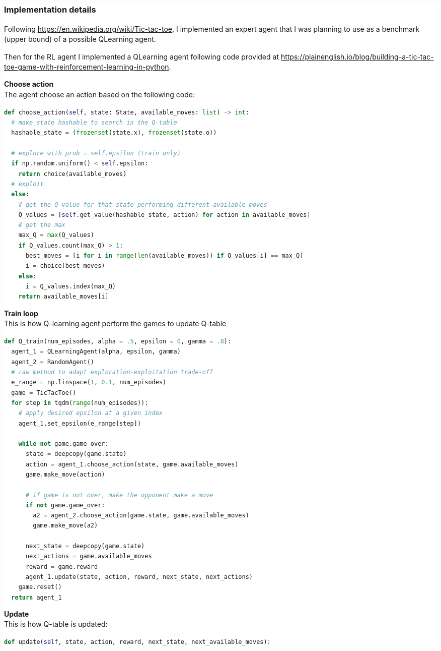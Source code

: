 ### Implementation details
Following https://en.wikipedia.org/wiki/Tic-tac-toe, I implemented an expert agent that I was planning to use as a benchmark (upper bound) of a possible QLearning agent.

Then for the RL agent I implemented a QLearning agent following code provided at https://plainenglish.io/blog/building-a-tic-tac-toe-game-with-reinforcement-learning-in-python.

**Choose action**\
The agent choose an action based on the following code:
```python
def choose_action(self, state: State, available_moves: list) -> int:
  # make state hashable to search in the Q-table
  hashable_state = (frozenset(state.x), frozenset(state.o))

  # explore with prob = self.epsilon (train only)
  if np.random.uniform() < self.epsilon:
    return choice(available_moves)
  # exploit
  else:
    # get the Q-value for that state performing different available moves
    Q_values = [self.get_value(hashable_state, action) for action in available_moves]
    # get the max
    max_Q = max(Q_values)
    if Q_values.count(max_Q) > 1:
      best_moves = [i for i in range(len(available_moves)) if Q_values[i] == max_Q]
      i = choice(best_moves)
    else:
      i = Q_values.index(max_Q)
    return available_moves[i]
```

**Train loop**\
This is how Q-learning agent perform the games to update Q-table
```python
def Q_train(num_episodes, alpha = .5, epsilon = 0, gamma = .8):
  agent_1 = QLearningAgent(alpha, epsilon, gamma)
  agent_2 = RandomAgent()
  # raw method to adapt exploration-exploitation trade-off
  e_range = np.linspace(1, 0.1, num_episodes)
  game = TicTacToe()
  for step in tqdm(range(num_episodes)):
    # apply desired epsilon at a given index
    agent_1.set_epsilon(e_range[step])

    while not game.game_over:
      state = deepcopy(game.state)
      action = agent_1.choose_action(state, game.available_moves)
      game.make_move(action)

      # if game is not over, make the opponent make a move
      if not game.game_over:
        a2 = agent_2.choose_action(game.state, game.available_moves)
        game.make_move(a2)

      next_state = deepcopy(game.state)
      next_actions = game.available_moves
      reward = game.reward
      agent_1.update(state, action, reward, next_state, next_actions)
    game.reset()
  return agent_1
```
**Update**\
This is how Q-table is updated:
```python
def update(self, state, action, reward, next_state, next_available_moves):
```
